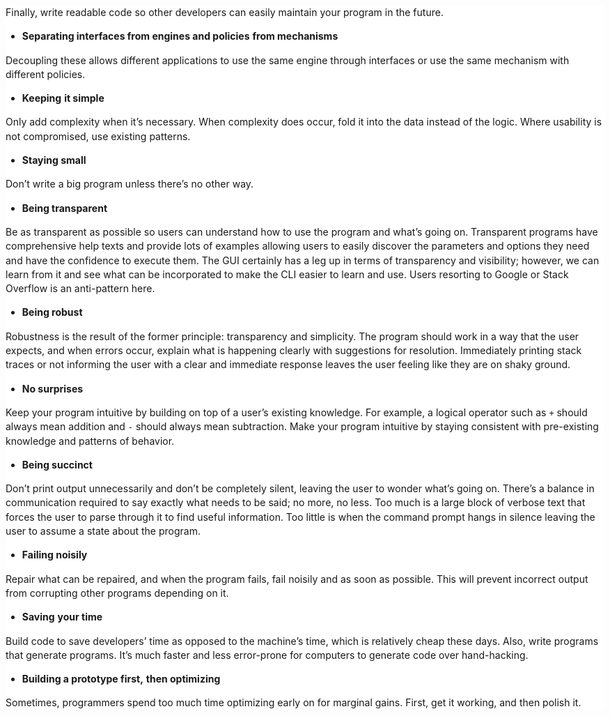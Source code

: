Finally, write readable code so other developers can easily maintain your program in the future.

-   **Separating interfaces from engines and policies** **from mechanisms**

Decoupling these allows different applications to use the same engine through interfaces or use the same mechanism with different policies.

-   **Keeping** **it simple**

Only add complexity when it’s necessary. When complexity does occur, fold it into the data instead of the logic. Where usability is not compromised, use existing patterns.

-   **Staying small**

Don’t write a big program unless there’s no other way.

-   **Being transparent**

Be as transparent as possible so users can understand how to use the program and what’s going on. Transparent programs have comprehensive help texts and provide lots of examples allowing users to easily discover the parameters and options they need and have the confidence to execute them. The GUI certainly has a leg up in terms of transparency and visibility; however, we can learn from it and see what can be incorporated to make the CLI easier to learn and use. Users resorting to Google or Stack Overflow is an anti-pattern here.

-   **Being robust**

Robustness is the result of the former principle: transparency and simplicity. The program should work in a way that the user expects, and when errors occur, explain what is happening clearly with suggestions for resolution. Immediately printing stack traces or not informing the user with a clear and immediate response leaves the user feeling like they are on shaky ground.

-   **No surprises**

Keep your program intuitive by building on top of a user’s existing knowledge. For example, a logical operator such as `+` should always mean addition and `-` should always mean subtraction. Make your program intuitive by staying consistent with pre-existing knowledge and patterns of behavior.

-   **Being succinct**

Don’t print output unnecessarily and don’t be completely silent, leaving the user to wonder what’s going on. There’s a balance in communication required to say exactly what needs to be said; no more, no less. Too much is a large block of verbose text that forces the user to parse through it to find useful information. Too little is when the command prompt hangs in silence leaving the user to assume a state about the program.

-   **Failing noisily**

Repair what can be repaired, and when the program fails, fail noisily and as soon as possible. This will prevent incorrect output from corrupting other programs depending on it.

-   **Saving** **your time**

Build code to save developers’ time as opposed to the machine’s time, which is relatively cheap these days. Also, write programs that generate programs. It’s much faster and less error-prone for computers to generate code over hand-hacking.

-   **Building a prototype first,** **then optimizing**

Sometimes, programmers spend too much time optimizing early on for marginal gains. First, get it working, and then polish it.
